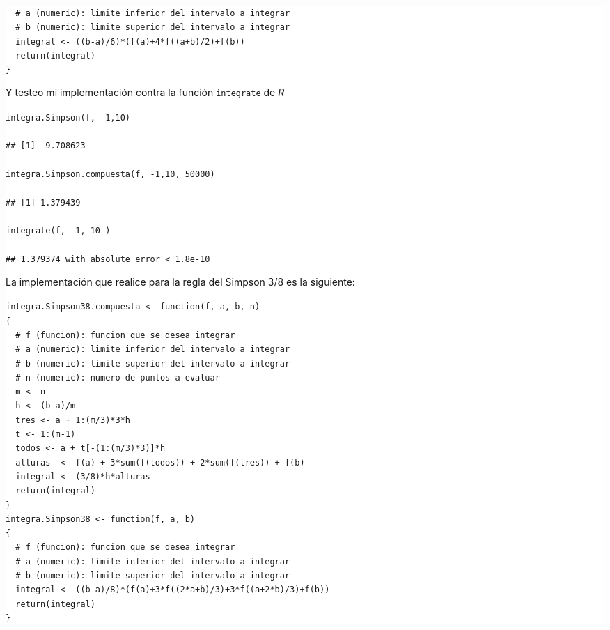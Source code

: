       # a (numeric): limite inferior del intervalo a integrar
      # b (numeric): limite superior del intervalo a integrar
      integral <- ((b-a)/6)*(f(a)+4*f((a+b)/2)+f(b))
      return(integral)
    }

Y testeo mi implementación contra la función <code>integrate</code> de
*R*

    integra.Simpson(f, -1,10)

    ## [1] -9.708623

    integra.Simpson.compuesta(f, -1,10, 50000)

    ## [1] 1.379439

    integrate(f, -1, 10 )

    ## 1.379374 with absolute error < 1.8e-10

La implementación que realice para la regla del Simpson 3/8 es la
siguiente:

    integra.Simpson38.compuesta <- function(f, a, b, n)
    {
      # f (funcion): funcion que se desea integrar
      # a (numeric): limite inferior del intervalo a integrar
      # b (numeric): limite superior del intervalo a integrar
      # n (numeric): numero de puntos a evaluar 
      m <- n  
      h <- (b-a)/m
      tres <- a + 1:(m/3)*3*h
      t <- 1:(m-1)
      todos <- a + t[-(1:(m/3)*3)]*h
      alturas  <- f(a) + 3*sum(f(todos)) + 2*sum(f(tres)) + f(b)
      integral <- (3/8)*h*alturas
      return(integral)
    }
    integra.Simpson38 <- function(f, a, b)
    {
      # f (funcion): funcion que se desea integrar
      # a (numeric): limite inferior del intervalo a integrar
      # b (numeric): limite superior del intervalo a integrar
      integral <- ((b-a)/8)*(f(a)+3*f((2*a+b)/3)+3*f((a+2*b)/3)+f(b))
      return(integral)
    }
